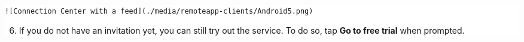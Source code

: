 	![Connection Center with a feed](./media/remoteapp-clients/Android5.png)

6. If you do not have an invitation yet, you can still try out the service. To do so, tap **Go to free trial** when prompted.
